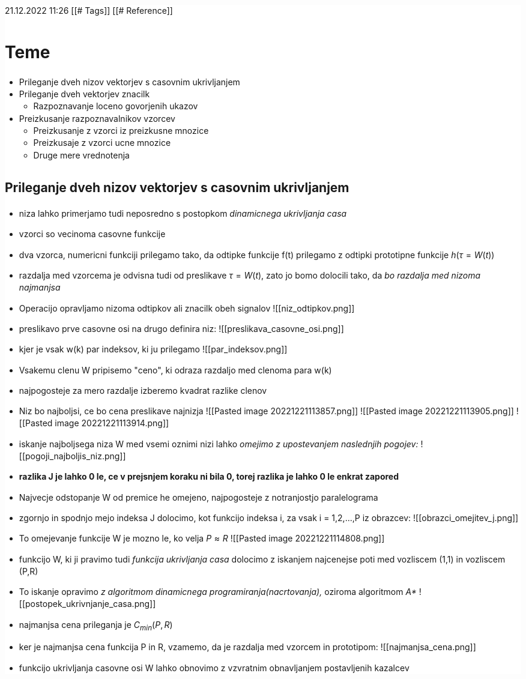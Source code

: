 
21.12.2022
11:26
[[# Tags]]
[[# Reference]]

# Teme
- Prileganje dveh nizov vektorjev s casovnim ukrivljanjem
- Prileganje dveh vektorjev znacilk
	- Razpoznavanje loceno govorjenih ukazov
- Preizkusanje razpoznavalnikov vzorcev
	- Preizkusanje z vzorci iz preizkusne mnozice
	- Preizkusaje z vzorci ucne mnozice
	- Druge mere vrednotenja

##  Prileganje dveh nizov vektorjev s casovnim ukrivljanjem
- niza lahko primerjamo tudi neposredno s postopkom _dinamicnega ukrivljanja casa_
- vzorci so vecinoma casovne funkcije
- dva vzorca, numericni funkciji prilegamo tako, da odtipke funkcije f(t) prilegamo z odtipki prototipne funkcije $h(\tau = W(t))$
- razdalja med vzorcema je odvisna tudi od preslikave $\tau = W(t)$, zato jo bomo dolocili tako, da _bo razdalja med nizoma najmanjsa_
-  Operacijo opravljamo  nizoma odtipkov ali znacilk obeh signalov
![[niz_odtipkov.png]]
- preslikavo prve casovne osi na drugo definira niz:
![[preslikava_casovne_osi.png]]
- kjer je vsak w(k) par indeksov, ki ju prilegamo
![[par_indeksov.png]]
- Vsakemu clenu W pripisemo "ceno", ki odraza razdaljo med clenoma para w(k)
- najpogosteje za mero razdalje izberemo kvadrat razlike clenov
- Niz bo najboljsi, ce bo cena preslikave najnizja
![[Pasted image 20221221113857.png]]
![[Pasted image 20221221113905.png]]
![[Pasted image 20221221113914.png]]

- iskanje najboljsega niza W med vsemi oznimi nizi lahko _omejimo z upostevanjem naslednjih pogojev:_
![[pogoji_najboljis_niz.png]]
- __razlika J je lahko 0 le, ce v prejsnjem koraku ni bila 0, torej razlika je lahko 0 le enkrat zapored__

- Najvecje odstopanje W od premice he omejeno, najpogosteje z notranjostjo paralelograma
- zgornjo in spodnjo mejo indeksa J dolocimo, kot funkcijo indeksa i, za vsak i = 1,2,...,P iz obrazcev:
![[obrazci_omejitev_j.png]]
- To omejevanje funkcije W je mozno le, ko velja $P \approx R$
![[Pasted image 20221221114808.png]]
- funkcijo W, ki ji pravimo tudi _funkcija ukrivljanja casa_ dolocimo z iskanjem najcenejse poti med vozliscem (1,1) in vozliscem (P,R)
- To iskanje opravimo _z algoritmom dinamicnega programiranja(nacrtovanja),_ oziroma algoritmom _A*_
![[postopek_ukrivnjanje_casa.png]]
- najmanjsa cena prileganja je $C_{min} (P,R)$
- ker je najmanjsa cena funkcija P in R, vzamemo, da je razdalja med vzorcem in prototipom:
![[najmanjsa_cena.png]]
- funkcijo ukrivljanja casovne osi W lahko obnovimo z vzvratnim obnavljanjem postavljenih kazalcev

